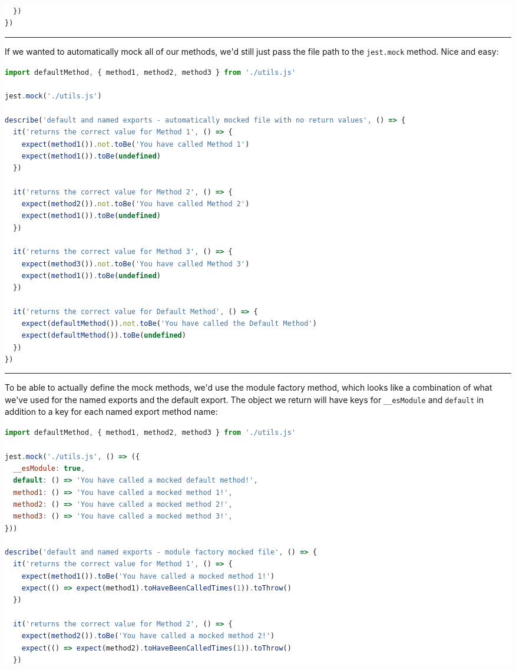 ```js
  })
})
```

---

If we wanted to automatically mock all of our methods, we'd still just pass the file path to the `jest.mock` method. Nice and easy:

```js
import defaultMethod, { method1, method2, method3 } from './utils.js'

jest.mock('./utils.js')

describe('default and named exports - automatically mocked file with no return values', () => {
  it('returns the correct value for Method 1', () => {
    expect(method1()).not.toBe('You have called Method 1')
    expect(method1()).toBe(undefined)
  })

  it('returns the correct value for Method 2', () => {
    expect(method2()).not.toBe('You have called Method 2')
    expect(method1()).toBe(undefined)
  })

  it('returns the correct value for Method 3', () => {
    expect(method3()).not.toBe('You have called Method 3')
    expect(method1()).toBe(undefined)
  })

  it('returns the correct value for Default Method', () => {
    expect(defaultMethod()).not.toBe('You have called the Default Method')
    expect(defaultMethod()).toBe(undefined)
  })
})
```

---

To be able to actually define the mock methods, we'd use the module factory method, which looks like a combination of what we've used for the named exports and the default export. The object we return will have keys for `__esModule` and `default` in addition to a key for each named export method name:

```js
import defaultMethod, { method1, method2, method3 } from './utils.js'

jest.mock('./utils.js', () => ({
  __esModule: true,
  default: () => 'You have called a mocked default method!',
  method1: () => 'You have called a mocked method 1!',
  method2: () => 'You have called a mocked method 2!',
  method3: () => 'You have called a mocked method 3!',
}))

describe('default and named exports - module factory mocked file', () => {
  it('returns the correct value for Method 1', () => {
    expect(method1()).toBe('You have called a mocked method 1!')
    expect(() => expect(method1).toHaveBeenCalledTimes(1)).toThrow()
  })

  it('returns the correct value for Method 2', () => {
    expect(method2()).toBe('You have called a mocked method 2!')
    expect(() => expect(method2).toHaveBeenCalledTimes(1)).toThrow()
  })

```